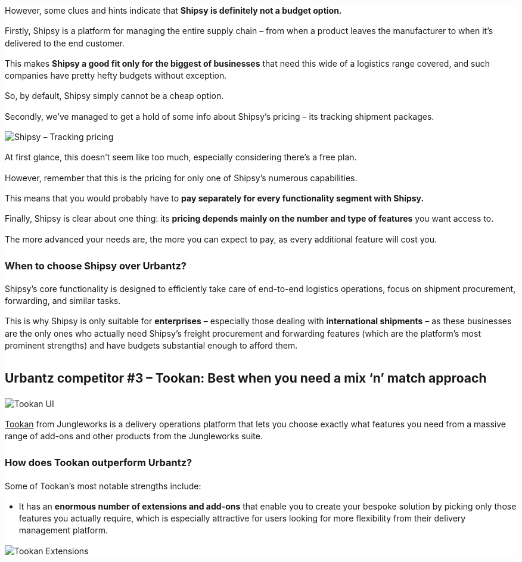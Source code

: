 However, some clues and hints indicate that **Shipsy is definitely not a budget option.**

Firstly, Shipsy is a platform for managing the entire supply chain – from when a product leaves the manufacturer to when it’s delivered to the end customer.

This makes **Shipsy a good fit only for the biggest of businesses** that need this wide of a logistics range covered, and such companies have pretty hefty budgets without exception.

So, by default, Shipsy simply cannot be a cheap option.

Secondly, we’ve managed to get a hold of some info about Shipsy’s pricing – its tracking shipment packages.

![Shipsy – Tracking pricing](/blog/uploads/shipsy-tracking-pricing.png "Shipsy – Tracking pricing")

At first glance, this doesn’t seem like too much, especially considering there’s a free plan.

However, remember that this is the pricing for only one of Shipsy’s numerous capabilities.

This means that you would probably have to **pay separately for every functionality segment with Shipsy.**

Finally, Shipsy is clear about one thing: its **pricing depends mainly on the number and type of features** you want access to.

The more advanced your needs are, the more you can expect to pay, as every additional feature will cost you.

### When to choose Shipsy over Urbantz?

Shipsy’s core functionality is designed to efficiently take care of end-to-end logistics operations, focus on shipment procurement, forwarding, and similar tasks.

This is why Shipsy is only suitable for **enterprises** – especially those dealing with **international shipments** – as these businesses are the only ones who actually need Shipsy’s freight procurement and forwarding features (which are the platform’s most prominent strengths) and have budgets substantial enough to afford them.

## Urbantz competitor #3 – Tookan: Best when you need a mix ‘n’ match approach

![Tookan UI](/blog/uploads/tookan-ui.png "Tookan UI")

[Tookan](https://elogii.com/blog/tookan-reviews/) from Jungleworks is a delivery operations platform that lets you choose exactly what features you need from a massive range of add-ons and other products from the Jungleworks suite.

### How does Tookan outperform Urbantz?

Some of Tookan’s most notable strengths include:

* It has an **enormous number of extensions and add-ons** that enable you to create your bespoke solution by picking only those features you actually require, which is especially attractive for users looking for more flexibility from their delivery management platform.

![Tookan Extensions](/blog/uploads/tookan-extensions.png "Tookan Extensions")
